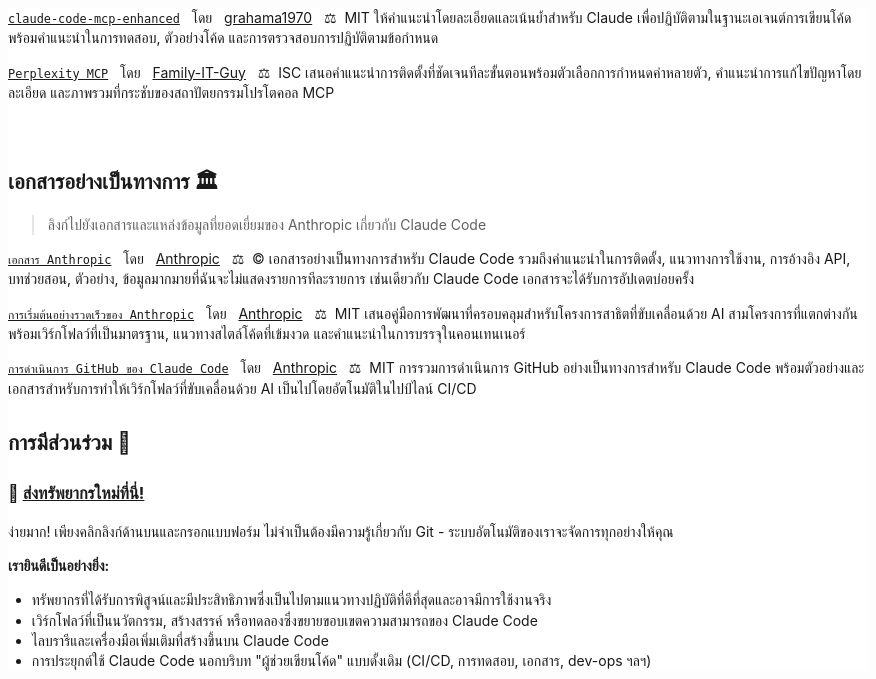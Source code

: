 [`claude-code-mcp-enhanced`](https://github.com/grahama1970/claude-code-mcp-enhanced/blob/main/CLAUDE.md) &nbsp; โดย &nbsp; [grahama1970](https://github.com/grahama1970)  &nbsp;&nbsp;⚖️&nbsp;&nbsp;MIT
ให้คำแนะนำโดยละเอียดและเน้นย้ำสำหรับ Claude เพื่อปฏิบัติตามในฐานะเอเจนต์การเขียนโค้ด พร้อมคำแนะนำในการทดสอบ, ตัวอย่างโค้ด และการตรวจสอบการปฏิบัติตามข้อกำหนด

[`Perplexity MCP`](https://github.com/Family-IT-Guy/perplexity-mcp/blob/main/CLAUDE.md) &nbsp; โดย &nbsp; [Family-IT-Guy](https://github.com/Family-IT-Guy)  &nbsp;&nbsp;⚖️&nbsp;&nbsp;ISC
เสนอคำแนะนำการติดตั้งที่ชัดเจนทีละขั้นตอนพร้อมตัวเลือกการกำหนดค่าหลายตัว, คำแนะนำการแก้ไขปัญหาโดยละเอียด และภาพรวมที่กระชับของสถาปัตยกรรมโปรโตคอล MCP

<br>

## เอกสารอย่างเป็นทางการ 🏛️

> ลิงก์ไปยังเอกสารและแหล่งข้อมูลที่ยอดเยี่ยมของ Anthropic เกี่ยวกับ Claude Code



[`เอกสาร Anthropic`](https://docs.anthropic.com/en/docs/claude-code) &nbsp; โดย &nbsp; [Anthropic](https://github.com/anthropics)  &nbsp;&nbsp;⚖️&nbsp;&nbsp;&copy;
เอกสารอย่างเป็นทางการสำหรับ Claude Code รวมถึงคำแนะนำในการติดตั้ง, แนวทางการใช้งาน, การอ้างอิง API, บทช่วยสอน, ตัวอย่าง, ข้อมูลมากมายที่ฉันจะไม่แสดงรายการทีละรายการ เช่นเดียวกับ Claude Code เอกสารจะได้รับการอัปเดตบ่อยครั้ง

[`การเริ่มต้นอย่างรวดเร็วของ Anthropic`](https://github.com/anthropics/anthropic-quickstarts/blob/main/CLAUDE.md) &nbsp; โดย &nbsp; [Anthropic](https://github.com/anthropics)  &nbsp;&nbsp;⚖️&nbsp;&nbsp;MIT
เสนอคู่มือการพัฒนาที่ครอบคลุมสำหรับโครงการสาธิตที่ขับเคลื่อนด้วย AI สามโครงการที่แตกต่างกันพร้อมเวิร์กโฟลว์ที่เป็นมาตรฐาน, แนวทางสไตล์โค้ดที่เข้มงวด และคำแนะนำในการบรรจุในคอนเทนเนอร์

[`การดำเนินการ GitHub ของ Claude Code`](https://github.com/anthropics/claude-code-action/tree/main/examples) &nbsp; โดย &nbsp; [Anthropic](https://github.com/anthropics)  &nbsp;&nbsp;⚖️&nbsp;&nbsp;MIT
การรวมการดำเนินการ GitHub อย่างเป็นทางการสำหรับ Claude Code พร้อมตัวอย่างและเอกสารสำหรับการทำให้เวิร์กโฟลว์ที่ขับเคลื่อนด้วย AI เป็นไปโดยอัตโนมัติในไปป์ไลน์ CI/CD

## การมีส่วนร่วม 🌻

### 🚀 **[ส่งทรัพยากรใหม่ที่นี่!](https://github.com/hesreallyhim/awesome-claude-code/issues/new?template=submit-resource.yml)**

ง่ายมาก! เพียงคลิกลิงก์ด้านบนและกรอกแบบฟอร์ม ไม่จำเป็นต้องมีความรู้เกี่ยวกับ Git - ระบบอัตโนมัติของเราจะจัดการทุกอย่างให้คุณ

**เรายินดีเป็นอย่างยิ่ง:**

- ทรัพยากรที่ได้รับการพิสูจน์และมีประสิทธิภาพซึ่งเป็นไปตามแนวทางปฏิบัติที่ดีที่สุดและอาจมีการใช้งานจริง
- เวิร์กโฟลว์ที่เป็นนวัตกรรม, สร้างสรรค์ หรือทดลองซึ่งขยายขอบเขตความสามารถของ Claude Code
- ไลบรารีและเครื่องมือเพิ่มเติมที่สร้างขึ้นบน Claude Code
- การประยุกต์ใช้ Claude Code นอกบริบท "ผู้ช่วยเขียนโค้ด" แบบดั้งเดิม (CI/CD, การทดสอบ, เอกสาร, dev-ops ฯลฯ)
